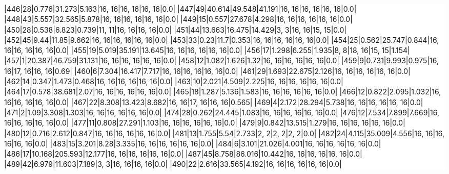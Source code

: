 |446|28|0.776|31.273|5.163|16, 16|16, 16|16, 16|0.0|
|447|49|40.614|49.548|41.191|16, 16|16, 16|16, 16|0.0|
|448|43|5.557|32.565|5.878|16, 16|16, 16|16, 16|0.0|
|449|15|0.557|27.678|4.298|16, 16|16, 16|16, 16|0.0|
|450|28|0.538|6.823|0.739|11, 11|16, 16|16, 16|0.0|
|451|44|13.663|16.475|14.429|3, 3|16, 16|15, 15|0.0|
|452|45|9.44|11.85|9.662|16, 16|16, 16|16, 16|0.0|
|453|33|0.23|11.7|0.353|16, 16|16, 16|16, 16|0.0|
|454|25|0.562|25.747|0.844|16, 16|16, 16|16, 16|0.0|
|455|19|5.019|35.191|13.645|16, 16|16, 16|16, 16|0.0|
|456|17|1.298|6.255|1.935|8, 8|18, 16|15, 15|1.154|
|457|1|20.387|46.759|31.131|16, 16|16, 16|16, 16|0.0|
|458|12|1.082|1.626|1.32|16, 16|16, 16|16, 16|0.0|
|459|9|0.731|9.993|0.975|16, 16|17, 16|16, 16|0.69|
|460|6|7.304|16.417|7.717|16, 16|16, 16|16, 16|0.0|
|461|29|1.693|22.675|2.126|16, 16|16, 16|16, 16|0.0|
|462|14|0.347|1.473|0.468|16, 16|16, 16|16, 16|0.0|
|463|10|2.021|4.509|2.225|16, 16|16, 16|16, 16|0.0|
|464|17|0.578|38.681|2.07|16, 16|16, 16|16, 16|0.0|
|465|18|1.287|5.136|1.583|16, 16|16, 16|16, 16|0.0|
|466|12|0.822|2.095|1.032|16, 16|16, 16|16, 16|0.0|
|467|22|8.308|13.423|8.682|16, 16|17, 16|16, 16|0.565|
|469|4|2.172|28.294|5.738|16, 16|16, 16|16, 16|0.0|
|471|2|1.09|3.308|1.303|16, 16|16, 16|16, 16|0.0|
|474|28|0.262|24.445|1.083|16, 16|16, 16|16, 16|0.0|
|476|12|7.534|7.899|7.669|16, 16|16, 16|16, 16|0.0|
|477|11|0.808|27.291|1.103|16, 16|16, 16|16, 16|0.0|
|479|9|0.842|13.515|1.279|16, 16|16, 16|16, 16|0.0|
|480|12|0.716|2.612|0.847|16, 16|16, 16|16, 16|0.0|
|481|13|1.755|5.54|2.733|2, 2|2, 2|2, 2|0.0|
|482|24|4.115|35.009|4.556|16, 16|16, 16|16, 16|0.0|
|483|15|3.201|8.28|3.335|16, 16|16, 16|16, 16|0.0|
|484|6|3.101|21.026|4.001|16, 16|16, 16|16, 16|0.0|
|486|17|10.168|205.593|12.177|16, 16|16, 16|16, 16|0.0|
|487|45|8.758|86.016|10.442|16, 16|16, 16|16, 16|0.0|
|489|42|6.979|11.603|7.189|3, 3|16, 16|16, 16|0.0|
|490|22|2.616|33.565|4.192|16, 16|16, 16|16, 16|0.0|